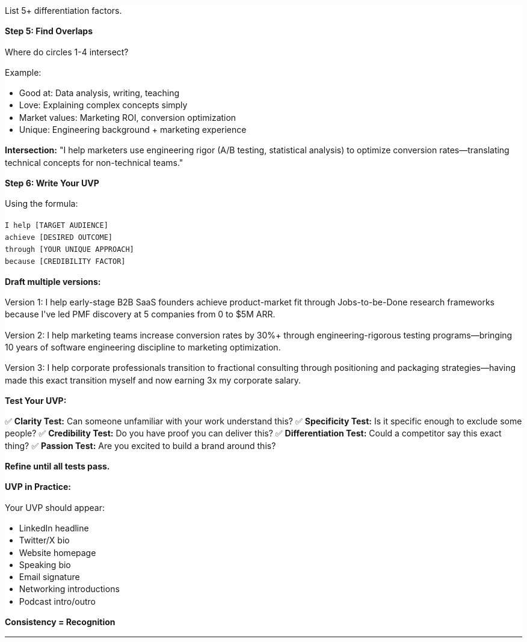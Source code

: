 List 5+ differentiation factors.

**Step 5: Find Overlaps**

Where do circles 1-4 intersect?

Example:
- Good at: Data analysis, writing, teaching
- Love: Explaining complex concepts simply
- Market values: Marketing ROI, conversion optimization
- Unique: Engineering background + marketing experience

**Intersection:** "I help marketers use engineering rigor (A/B testing, statistical analysis) to optimize conversion rates—translating technical concepts for non-technical teams."

**Step 6: Write Your UVP**

Using the formula:
```
I help [TARGET AUDIENCE]
achieve [DESIRED OUTCOME]
through [YOUR UNIQUE APPROACH]
because [CREDIBILITY FACTOR]
```

**Draft multiple versions:**

Version 1: I help early-stage B2B SaaS founders achieve product-market fit through Jobs-to-be-Done research frameworks because I've led PMF discovery at 5 companies from 0 to $5M ARR.

Version 2: I help marketing teams increase conversion rates by 30%+ through engineering-rigorous testing programs—bringing 10 years of software engineering discipline to marketing optimization.

Version 3: I help corporate professionals transition to fractional consulting through positioning and packaging strategies—having made this exact transition myself and now earning 3x my corporate salary.

**Test Your UVP:**

✅ **Clarity Test:** Can someone unfamiliar with your work understand this?
✅ **Specificity Test:** Is it specific enough to exclude some people?
✅ **Credibility Test:** Do you have proof you can deliver this?
✅ **Differentiation Test:** Could a competitor say this exact thing?
✅ **Passion Test:** Are you excited to build a brand around this?

**Refine until all tests pass.**

**UVP in Practice:**

Your UVP should appear:
- LinkedIn headline
- Twitter/X bio
- Website homepage
- Speaking bio
- Email signature
- Networking introductions
- Podcast intro/outro

**Consistency = Recognition**

---
